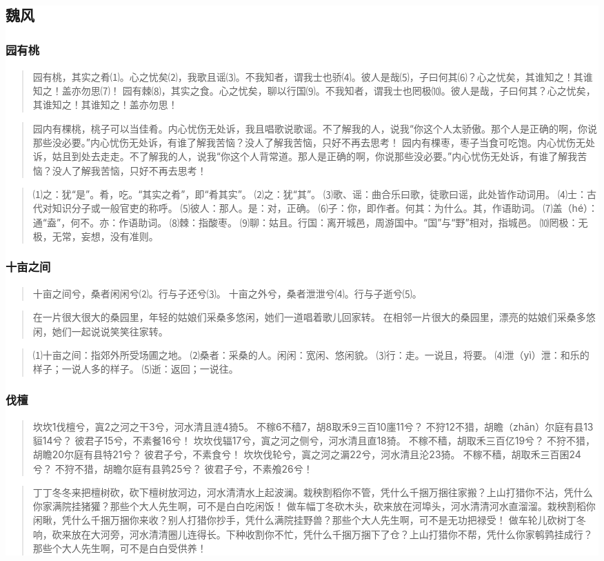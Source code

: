 ## 魏风
  
### 园有桃
  
> 园有桃，其实之肴⑴。心之忧矣⑵，我歌且谣⑶。不我知者，谓我士也骄⑷。彼人是哉⑸，子曰何其⑹？心之忧矣，其谁知之！其谁知之！盖亦勿思⑺！
园有棘⑻，其实之食。心之忧矣，聊以行国⑼。不我知者，谓我士也罔极⑽。彼人是哉，子曰何其？心之忧矣，其谁知之！其谁知之！盖亦勿思！
  
> 园内有棵桃，桃子可以当佳肴。内心忧伤无处诉，我且唱歌说歌谣。不了解我的人，说我“你这个人太骄傲。那个人是正确的啊，你说那些没必要。”内心忧伤无处诉，有谁了解我苦恼？没人了解我苦恼，只好不再去思考！
> 园内有棵枣，枣子当食可吃饱。内心忧伤无处诉，姑且到处去走走。不了解我的人，说我“你这个人背常道。那人是正确的啊，你说那些没必要。”内心忧伤无处诉，有谁了解我苦恼？没人了解我苦恼，只好不再去思考！
  
> ⑴之：犹“是”。肴，吃。“其实之肴”，即“肴其实”。
⑵之：犹“其”。
⑶歌、谣：曲合乐曰歌，徒歌曰谣，此处皆作动词用。
⑷士：古代对知识分子或一般官吏的称呼。
⑸彼人：那人。是：对，正确。
⑹子：你，即作者。何其：为什么。其，作语助词。
⑺盖（hé）：通“盍”，何不。亦：作语助词。
⑻棘：指酸枣。
⑼聊：姑且。行国：离开城邑，周游国中。“国”与“野”相对，指城邑。
⑽罔极：无极，无常，妄想，没有准则。
  
### 十亩之间
  
> 十亩之间兮，桑者闲闲兮⑵。行与子还兮⑶。
十亩之外兮，桑者泄泄兮⑷。行与子逝兮⑸。
  
> 在一片很大很大的桑园里，年轻的姑娘们采桑多悠闲，她们一道唱着歌儿回家转。
在相邻一片很大的桑园里，漂亮的姑娘们采桑多悠闲，她们一起说说笑笑往家转。
  
> ⑴十亩之间：指郊外所受场圃之地。
⑵桑者：采桑的人。闲闲：宽闲、悠闲貌。
⑶行：走。一说且，将要。
⑷泄（yì）泄：和乐的样子；一说人多的样子。
⑸逝：返回；一说往。
  
### 伐檀
  
> 坎坎1伐檀兮，寘2之河之干3兮，河水清且涟4猗5。
不稼6不穑7，胡8取禾9三百10廛11兮？
不狩12不猎，胡瞻（zhān）尔庭有县13貆14兮？
彼君子15兮，不素餐16兮！
坎坎伐辐17兮，寘之河之侧兮，河水清且直18猗。
不稼不穑，胡取禾三百亿19兮？
不狩不猎，胡瞻20尔庭有县特21兮？
彼君子兮，不素食兮！
坎坎伐轮兮，寘之河之漘22兮，河水清且沦23猗。
不稼不穑，胡取禾三百囷24兮？
不狩不猎，胡瞻尔庭有县鹑25兮？
彼君子兮，不素飧26兮！
  
> 丁丁冬冬来把檀树砍，砍下檀树放河边，河水清清水上起波澜。栽秧割稻你不管，凭什么千捆万捆往家搬？上山打猎你不沾，凭什么你家满院挂猪獾？那些个大人先生啊，可不是白白吃闲饭！
做车幅丁冬砍木头，砍来放在河埠头，河水清清河水直溜溜。栽秧割稻你闲瞅，凭什么千捆万捆你来收？别人打猎你抄手，凭什么满院挂野兽？那些个大人先生啊，可不是无功把禄受！
做车轮儿砍树丁冬响，砍来放在大河旁，河水清清圈儿连得长。下种收割你不忙，凭什么千捆万捆下了仓？上山打猎你不帮，凭什么你家鹌鹑挂成行？那些个大人先生啊，可不是白白受供养！
  